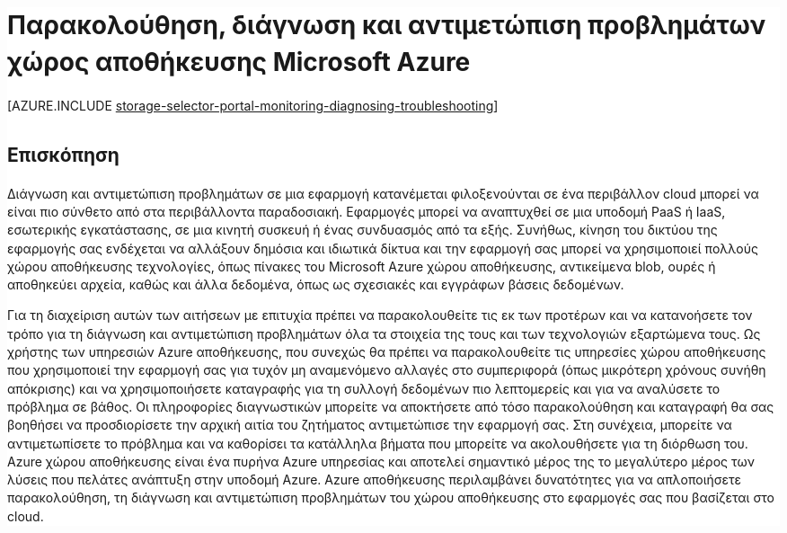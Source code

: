 <properties
    pageTitle="Παρακολούθηση, διάγνωση και αντιμετώπιση προβλημάτων αποθήκευσης | Microsoft Azure"
    description="Χρήση δυνατοτήτων, όπως ανάλυση χώρου αποθήκευσης, καταγραφή από την πλευρά του προγράμματος-πελάτη και άλλα εργαλεία τρίτων κατασκευαστών για να προσδιορίσετε, διάγνωση και αντιμετώπιση προβλημάτων που σχετίζονται με το χώρο αποθήκευσης Azure."
    services="storage"
    documentationCenter=""
    authors="jasonnewyork"
    manager="tadb"
    editor="tysonn"/>

<tags
    ms.service="storage"
    ms.workload="storage"
    ms.tgt_pltfrm="na"
    ms.devlang="na"
    ms.topic="article"
    ms.date="09/22/2016"
    ms.author="jahogg"/>

# <a name="monitor-diagnose-and-troubleshoot-microsoft-azure-storage"></a>Παρακολούθηση, διάγνωση και αντιμετώπιση προβλημάτων χώρος αποθήκευσης Microsoft Azure

[AZURE.INCLUDE [storage-selector-portal-monitoring-diagnosing-troubleshooting](../../includes/storage-selector-portal-monitoring-diagnosing-troubleshooting.md)]

## <a name="overview"></a>Επισκόπηση

Διάγνωση και αντιμετώπιση προβλημάτων σε μια εφαρμογή κατανέμεται φιλοξενούνται σε ένα περιβάλλον cloud μπορεί να είναι πιο σύνθετο από στα περιβάλλοντα παραδοσιακή. Εφαρμογές μπορεί να αναπτυχθεί σε μια υποδομή PaaS ή IaaS, εσωτερικής εγκατάστασης, σε μια κινητή συσκευή ή ένας συνδυασμός από τα εξής. Συνήθως, κίνηση του δικτύου της εφαρμογής σας ενδέχεται να αλλάξουν δημόσια και ιδιωτικά δίκτυα και την εφαρμογή σας μπορεί να χρησιμοποιεί πολλούς χώρου αποθήκευσης τεχνολογίες, όπως πίνακες του Microsoft Azure χώρου αποθήκευσης, αντικείμενα blob, ουρές ή αποθηκεύει αρχεία, καθώς και άλλα δεδομένα, όπως ως σχεσιακές και εγγράφων βάσεις δεδομένων.

Για τη διαχείριση αυτών των αιτήσεων με επιτυχία πρέπει να παρακολουθείτε τις εκ των προτέρων και να κατανοήσετε τον τρόπο για τη διάγνωση και αντιμετώπιση προβλημάτων όλα τα στοιχεία της τους και των τεχνολογιών εξαρτώμενα τους. Ως χρήστης των υπηρεσιών Azure αποθήκευσης, που συνεχώς θα πρέπει να παρακολουθείτε τις υπηρεσίες χώρου αποθήκευσης που χρησιμοποιεί την εφαρμογή σας για τυχόν μη αναμενόμενο αλλαγές στο συμπεριφορά (όπως μικρότερη χρόνους συνήθη απόκρισης) και να χρησιμοποιήσετε καταγραφής για τη συλλογή δεδομένων πιο λεπτομερείς και για να αναλύσετε το πρόβλημα σε βάθος. Οι πληροφορίες διαγνωστικών μπορείτε να αποκτήσετε από τόσο παρακολούθηση και καταγραφή θα σας βοηθήσει να προσδιορίσετε την αρχική αιτία του ζητήματος αντιμετώπισε την εφαρμογή σας. Στη συνέχεια, μπορείτε να αντιμετωπίσετε το πρόβλημα και να καθορίσει τα κατάλληλα βήματα που μπορείτε να ακολουθήσετε για τη διόρθωση του. Azure χώρου αποθήκευσης είναι ένα πυρήνα Azure υπηρεσίας και αποτελεί σημαντικό μέρος της το μεγαλύτερο μέρος των λύσεις που πελάτες ανάπτυξη στην υποδομή Azure. Azure αποθήκευσης περιλαμβάνει δυνατότητες για να απλοποιήσετε παρακολούθηση, τη διάγνωση και αντιμετώπιση προβλημάτων του χώρου αποθήκευσης στο εφαρμογές σας που βασίζεται στο cloud.
